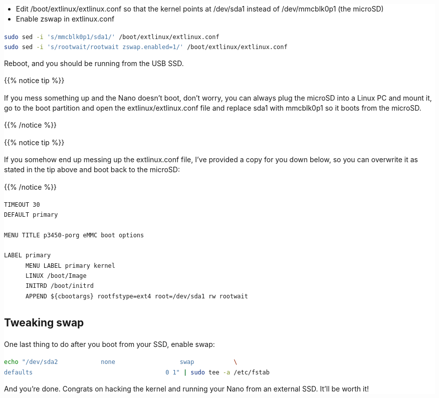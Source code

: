
- Edit /boot/extlinux/extlinux.conf so that the kernel points at /dev/sda1 instead of /dev/mmcblk0p1 (the microSD)
- Enable zswap in extlinux.conf

```bash
sudo sed -i 's/mmcblk0p1/sda1/' /boot/extlinux/extlinux.conf
sudo sed -i 's/rootwait/rootwait zswap.enabled=1/' /boot/extlinux/extlinux.conf
```

Reboot, and you should be running from the USB SSD.

{{% notice tip %}}

If you mess something up and the Nano doesn’t boot, don’t worry, you can always plug the microSD into a Linux PC and mount it, go to the boot partition and open the extlinux/extlinux.conf file and replace sda1 with mmcblk0p1 so it boots from the microSD. 

{{% /notice %}}

{{% notice tip %}}

If you somehow end up messing up the extlinux.conf file, I’ve provided a copy for you down below, so you can overwrite it as stated in the tip above and boot back to the microSD:

{{% /notice %}}

```shell
TIMEOUT 30
DEFAULT primary

MENU TITLE p3450-porg eMMC boot options

LABEL primary
      MENU LABEL primary kernel
      LINUX /boot/Image
      INITRD /boot/initrd
      APPEND ${cbootargs} rootfstype=ext4 root=/dev/sda1 rw rootwait
```

## Tweaking swap

One last thing to do after you boot from your SSD, enable swap:

```bash
echo "/dev/sda2            none                  swap           \
defaults                                     0 1" | sudo tee -a /etc/fstab
```

And you’re done. Congrats on hacking the kernel and running your Nano from an external SSD. It’ll be worth it!
